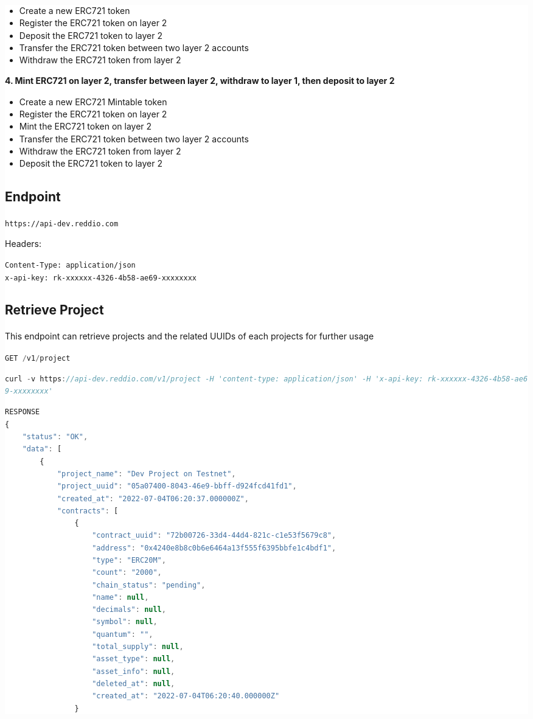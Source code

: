 - Create a new ERC721 token
- Register the ERC721 token on layer 2
- Deposit the ERC721 token to layer 2
- Transfer the ERC721 token between two layer 2 accounts
- Withdraw the ERC721 token from layer 2

**4. Mint ERC721 on layer 2, transfer between layer 2, withdraw to layer 1, then deposit to layer 2**

- Create a new ERC721 Mintable token
- Register the ERC721 token on layer 2
- Mint the ERC721 token on layer 2
- Transfer the ERC721 token between two layer 2 accounts
- Withdraw the ERC721 token from layer 2
- Deposit the ERC721 token to layer 2

## Endpoint

```
https://api-dev.reddio.com
```

Headers:

```
Content-Type: application/json
x-api-key: rk-xxxxxx-4326-4b58-ae69-xxxxxxxx
```

## Retrieve Project

This endpoint can retrieve projects and the related UUIDs of each projects for further usage

```jsx
GET /v1/project
```

```jsx
curl -v https://api-dev.reddio.com/v1/project -H 'content-type: application/json' -H 'x-api-key: rk-xxxxxx-4326-4b58-ae69-xxxxxxxx'
```

```jsx
RESPONSE
{
    "status": "OK",
    "data": [
        {
            "project_name": "Dev Project on Testnet",
            "project_uuid": "05a07400-8043-46e9-bbff-d924fcd41fd1",
            "created_at": "2022-07-04T06:20:37.000000Z",
            "contracts": [
                {
                    "contract_uuid": "72b00726-33d4-44d4-821c-c1e53f5679c8",
                    "address": "0x4240e8b8c0b6e6464a13f555f6395bbfe1c4bdf1",
                    "type": "ERC20M",
                    "count": "2000",
                    "chain_status": "pending",
                    "name": null,
                    "decimals": null,
                    "symbol": null,
                    "quantum": "",
                    "total_supply": null,
                    "asset_type": null,
                    "asset_info": null,
                    "deleted_at": null,
                    "created_at": "2022-07-04T06:20:40.000000Z"
                }
```